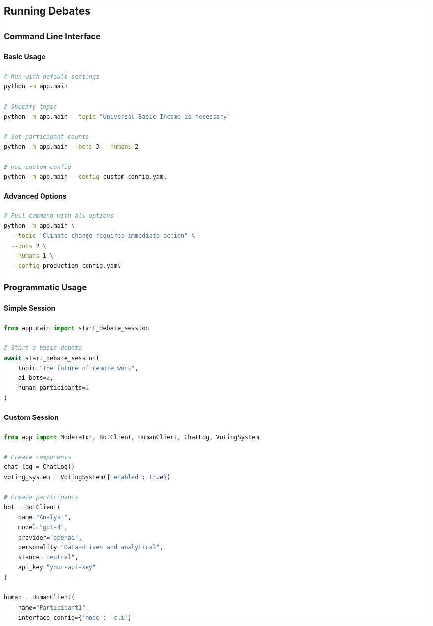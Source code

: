 ## Running Debates

### Command Line Interface

#### Basic Usage
```bash
# Run with default settings
python -m app.main

# Specify topic
python -m app.main --topic "Universal Basic Income is necessary"

# Set participant counts
python -m app.main --bots 3 --humans 2

# Use custom config
python -m app.main --config custom_config.yaml
```

#### Advanced Options
```bash
# Full command with all options
python -m app.main \
  --topic "Climate change requires immediate action" \
  --bots 2 \
  --humans 1 \
  --config production_config.yaml
```

### Programmatic Usage

#### Simple Session
```python
from app.main import start_debate_session

# Start a basic debate
await start_debate_session(
    topic="The future of remote work",
    ai_bots=2,
    human_participants=1
)
```

#### Custom Session
```python
from app import Moderator, BotClient, HumanClient, ChatLog, VotingSystem

# Create components
chat_log = ChatLog()
voting_system = VotingSystem({'enabled': True})

# Create participants
bot = BotClient(
    name="Analyst",
    model="gpt-4",
    provider="openai",
    personality="Data-driven and analytical",
    stance="neutral",
    api_key="your-api-key"
)

human = HumanClient(
    name="Participant1",
    interface_config={'mode': 'cli'}
```